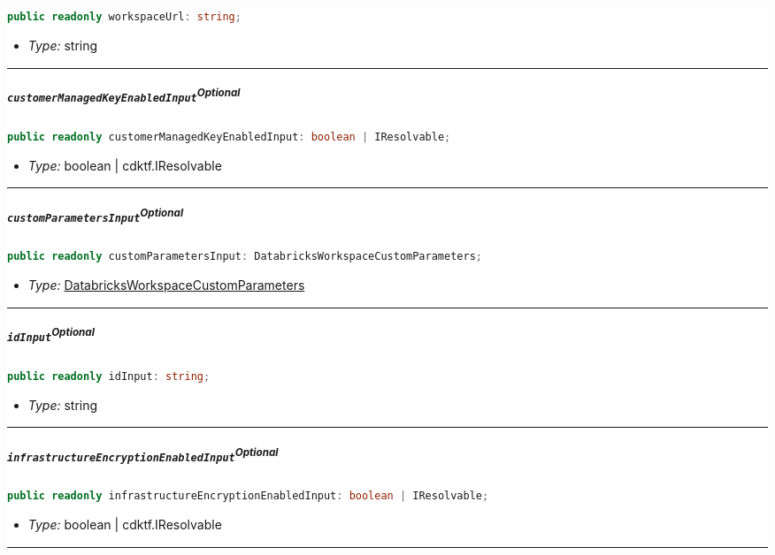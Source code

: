 ```typescript
public readonly workspaceUrl: string;
```

- *Type:* string

---

##### `customerManagedKeyEnabledInput`<sup>Optional</sup> <a name="customerManagedKeyEnabledInput" id="@cdktf/provider-azurerm.databricksWorkspace.DatabricksWorkspace.property.customerManagedKeyEnabledInput"></a>

```typescript
public readonly customerManagedKeyEnabledInput: boolean | IResolvable;
```

- *Type:* boolean | cdktf.IResolvable

---

##### `customParametersInput`<sup>Optional</sup> <a name="customParametersInput" id="@cdktf/provider-azurerm.databricksWorkspace.DatabricksWorkspace.property.customParametersInput"></a>

```typescript
public readonly customParametersInput: DatabricksWorkspaceCustomParameters;
```

- *Type:* <a href="#@cdktf/provider-azurerm.databricksWorkspace.DatabricksWorkspaceCustomParameters">DatabricksWorkspaceCustomParameters</a>

---

##### `idInput`<sup>Optional</sup> <a name="idInput" id="@cdktf/provider-azurerm.databricksWorkspace.DatabricksWorkspace.property.idInput"></a>

```typescript
public readonly idInput: string;
```

- *Type:* string

---

##### `infrastructureEncryptionEnabledInput`<sup>Optional</sup> <a name="infrastructureEncryptionEnabledInput" id="@cdktf/provider-azurerm.databricksWorkspace.DatabricksWorkspace.property.infrastructureEncryptionEnabledInput"></a>

```typescript
public readonly infrastructureEncryptionEnabledInput: boolean | IResolvable;
```

- *Type:* boolean | cdktf.IResolvable

---

